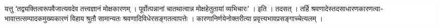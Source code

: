 यत्तु ‘तद्व्यक्तित्वरूपवैजात्यवदेव तत्त्वज्ञानं मोक्षकारणम् । पूर्वोत्पन्नानां चातथात्वान्न मोक्षहेतुतायां व्यभिचारः’ । इति । तदसत् । तर्हि श्रवणादेस्तदसाधारणकारणत्वा-भावात्तत्सम्पादकमुख्यकारणं विहाय श्रुतौ सामान्यतः श्रवणादिविधेरसङ्गतत्वापत्तेः । कारणानिर्णयेनोक्तरीत्या प्रवृत्त्यभावप्रसङ्गाच्चेत्यलम् ।

